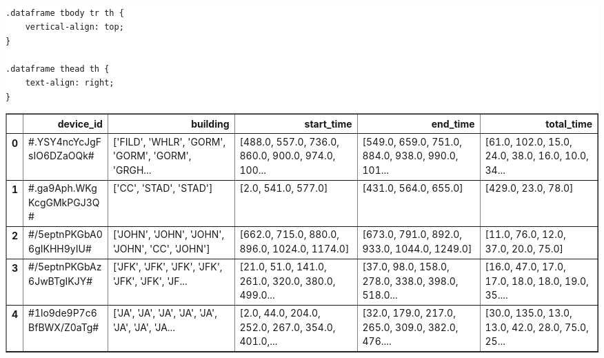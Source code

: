     .dataframe tbody tr th {
        vertical-align: top;
    }

    .dataframe thead th {
        text-align: right;
    }
</style>
<table border="1" class="dataframe">
  <thead>
    <tr style="text-align: right;">
      <th></th>
      <th>device_id</th>
      <th>building</th>
      <th>start_time</th>
      <th>end_time</th>
      <th>total_time</th>
    </tr>
  </thead>
  <tbody>
    <tr>
      <th>0</th>
      <td>#.YSY4ncYcJgFsIO6DZaOQk#</td>
      <td>['FILD', 'WHLR', 'GORM', 'GORM', 'GORM', 'GRGH...</td>
      <td>[488.0, 557.0, 736.0, 860.0, 900.0, 974.0, 100...</td>
      <td>[549.0, 659.0, 751.0, 884.0, 938.0, 990.0, 101...</td>
      <td>[61.0, 102.0, 15.0, 24.0, 38.0, 16.0, 10.0, 34...</td>
    </tr>
    <tr>
      <th>1</th>
      <td>#.ga9Aph.WKgKcgGMkPGJ3Q#</td>
      <td>['CC', 'STAD', 'STAD']</td>
      <td>[2.0, 541.0, 577.0]</td>
      <td>[431.0, 564.0, 655.0]</td>
      <td>[429.0, 23.0, 78.0]</td>
    </tr>
    <tr>
      <th>2</th>
      <td>#/5eptnPKGbA06gIKHH9yIU#</td>
      <td>['JOHN', 'JOHN', 'JOHN', 'JOHN', 'CC', 'JOHN']</td>
      <td>[662.0, 715.0, 880.0, 896.0, 1024.0, 1174.0]</td>
      <td>[673.0, 791.0, 892.0, 933.0, 1044.0, 1249.0]</td>
      <td>[11.0, 76.0, 12.0, 37.0, 20.0, 75.0]</td>
    </tr>
    <tr>
      <th>3</th>
      <td>#/5eptnPKGbAz6JwBTgIKJY#</td>
      <td>['JFK', 'JFK', 'JFK', 'JFK', 'JFK', 'JFK', 'JF...</td>
      <td>[21.0, 51.0, 141.0, 261.0, 320.0, 380.0, 499.0...</td>
      <td>[37.0, 98.0, 158.0, 278.0, 338.0, 398.0, 518.0...</td>
      <td>[16.0, 47.0, 17.0, 17.0, 18.0, 18.0, 19.0, 35....</td>
    </tr>
    <tr>
      <th>4</th>
      <td>#1lo9de9P7c6BfBWX/Z0aTg#</td>
      <td>['JA', 'JA', 'JA', 'JA', 'JA', 'JA', 'JA', 'JA...</td>
      <td>[2.0, 44.0, 204.0, 252.0, 267.0, 354.0, 401.0,...</td>
      <td>[32.0, 179.0, 217.0, 265.0, 309.0, 382.0, 476....</td>
      <td>[30.0, 135.0, 13.0, 13.0, 42.0, 28.0, 75.0, 25...</td>
    </tr>
  </tbody>
</table>
</div>
